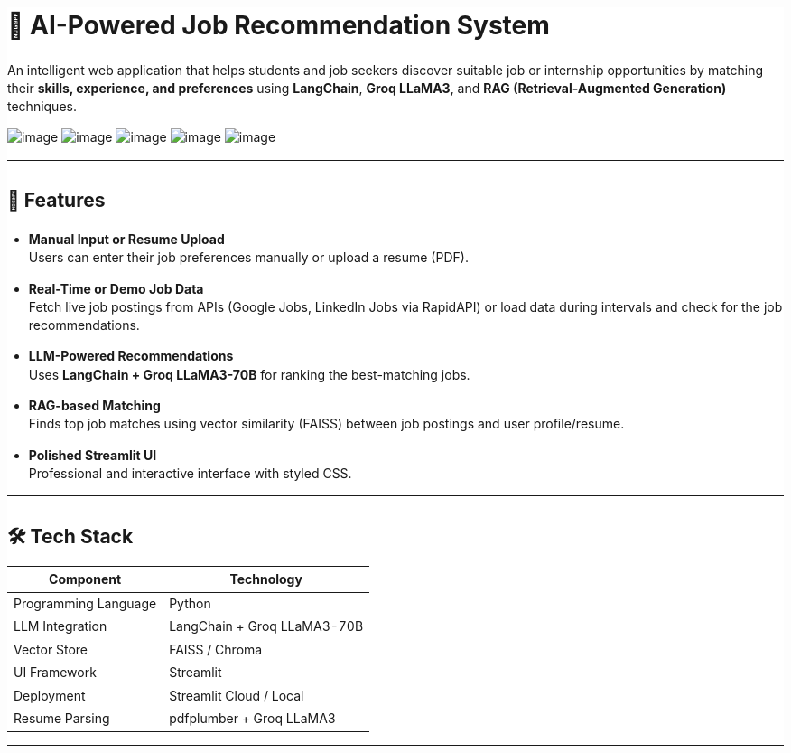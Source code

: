 # 💼 AI-Powered Job Recommendation System

An intelligent web application that helps students and job seekers discover suitable job or internship opportunities by matching their **skills, experience, and preferences** using **LangChain**, **Groq LLaMA3**, and **RAG (Retrieval-Augmented Generation)** techniques.

<img width="1900" height="969" alt="image" src="https://github.com/user-attachments/assets/f32d4e8a-a117-4bf8-9cbf-5accca529c20" />
<img width="1907" height="963" alt="image" src="https://github.com/user-attachments/assets/0e4c0d02-1d7a-479c-9aca-5cf6acc64900" />
<img width="1900" height="969" alt="image" src="https://github.com/user-attachments/assets/22132308-6143-4efb-a58d-d5384950d675" />
<img width="1906" height="955" alt="image" src="https://github.com/user-attachments/assets/dfb03690-55cf-444c-81e6-4a10e92308b8" />
<img width="1910" height="955" alt="image" src="https://github.com/user-attachments/assets/6b54faed-108e-4a5c-9641-830556bcb9b0" />


---

## 📌 Features

- **Manual Input or Resume Upload**  
  Users can enter their job preferences manually or upload a resume (PDF).
  
- **Real-Time or Demo Job Data**  
  Fetch live job postings from APIs (Google Jobs, LinkedIn Jobs via RapidAPI) or load data during intervals and check for the job recommendations.

- **LLM-Powered Recommendations**  
  Uses **LangChain + Groq LLaMA3-70B** for ranking the best-matching jobs.

- **RAG-based Matching**  
  Finds top job matches using vector similarity (FAISS) between job postings and user profile/resume.

- **Polished Streamlit UI**  
  Professional and interactive interface with styled CSS.

---

## 🛠️ Tech Stack

| Component            | Technology                          |
|----------------------|--------------------------------------|
| Programming Language | Python                              |
| LLM Integration      | LangChain + Groq LLaMA3-70B         |
| Vector Store         | FAISS / Chroma                      |
| UI Framework         | Streamlit                           |
| Deployment           | Streamlit Cloud / Local             |
| Resume Parsing       | pdfplumber + Groq LLaMA3            |

---